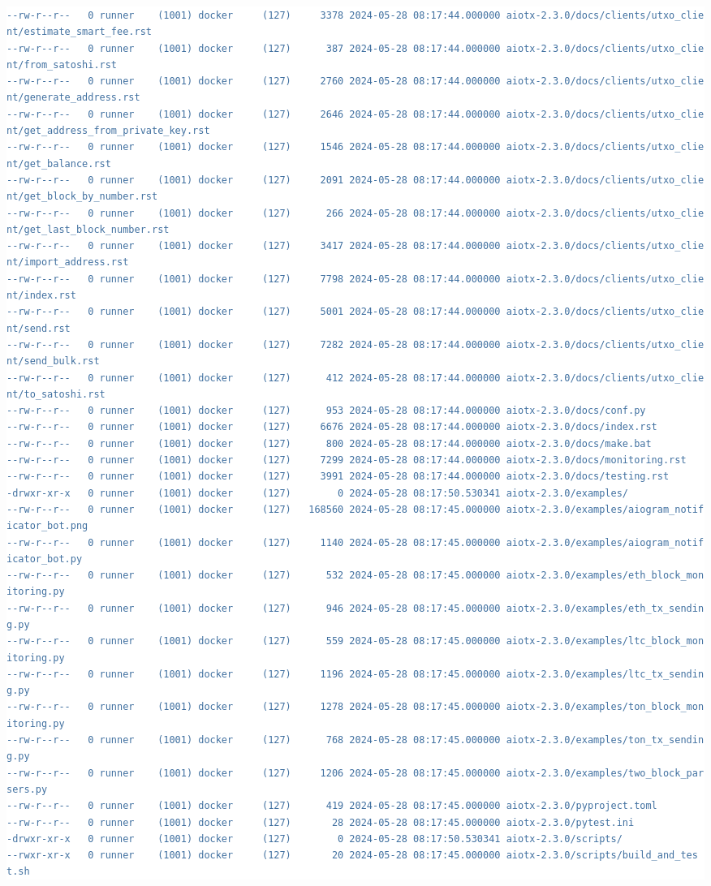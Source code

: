```diff
--rw-r--r--   0 runner    (1001) docker     (127)     3378 2024-05-28 08:17:44.000000 aiotx-2.3.0/docs/clients/utxo_client/estimate_smart_fee.rst
--rw-r--r--   0 runner    (1001) docker     (127)      387 2024-05-28 08:17:44.000000 aiotx-2.3.0/docs/clients/utxo_client/from_satoshi.rst
--rw-r--r--   0 runner    (1001) docker     (127)     2760 2024-05-28 08:17:44.000000 aiotx-2.3.0/docs/clients/utxo_client/generate_address.rst
--rw-r--r--   0 runner    (1001) docker     (127)     2646 2024-05-28 08:17:44.000000 aiotx-2.3.0/docs/clients/utxo_client/get_address_from_private_key.rst
--rw-r--r--   0 runner    (1001) docker     (127)     1546 2024-05-28 08:17:44.000000 aiotx-2.3.0/docs/clients/utxo_client/get_balance.rst
--rw-r--r--   0 runner    (1001) docker     (127)     2091 2024-05-28 08:17:44.000000 aiotx-2.3.0/docs/clients/utxo_client/get_block_by_number.rst
--rw-r--r--   0 runner    (1001) docker     (127)      266 2024-05-28 08:17:44.000000 aiotx-2.3.0/docs/clients/utxo_client/get_last_block_number.rst
--rw-r--r--   0 runner    (1001) docker     (127)     3417 2024-05-28 08:17:44.000000 aiotx-2.3.0/docs/clients/utxo_client/import_address.rst
--rw-r--r--   0 runner    (1001) docker     (127)     7798 2024-05-28 08:17:44.000000 aiotx-2.3.0/docs/clients/utxo_client/index.rst
--rw-r--r--   0 runner    (1001) docker     (127)     5001 2024-05-28 08:17:44.000000 aiotx-2.3.0/docs/clients/utxo_client/send.rst
--rw-r--r--   0 runner    (1001) docker     (127)     7282 2024-05-28 08:17:44.000000 aiotx-2.3.0/docs/clients/utxo_client/send_bulk.rst
--rw-r--r--   0 runner    (1001) docker     (127)      412 2024-05-28 08:17:44.000000 aiotx-2.3.0/docs/clients/utxo_client/to_satoshi.rst
--rw-r--r--   0 runner    (1001) docker     (127)      953 2024-05-28 08:17:44.000000 aiotx-2.3.0/docs/conf.py
--rw-r--r--   0 runner    (1001) docker     (127)     6676 2024-05-28 08:17:44.000000 aiotx-2.3.0/docs/index.rst
--rw-r--r--   0 runner    (1001) docker     (127)      800 2024-05-28 08:17:44.000000 aiotx-2.3.0/docs/make.bat
--rw-r--r--   0 runner    (1001) docker     (127)     7299 2024-05-28 08:17:44.000000 aiotx-2.3.0/docs/monitoring.rst
--rw-r--r--   0 runner    (1001) docker     (127)     3991 2024-05-28 08:17:44.000000 aiotx-2.3.0/docs/testing.rst
-drwxr-xr-x   0 runner    (1001) docker     (127)        0 2024-05-28 08:17:50.530341 aiotx-2.3.0/examples/
--rw-r--r--   0 runner    (1001) docker     (127)   168560 2024-05-28 08:17:45.000000 aiotx-2.3.0/examples/aiogram_notificator_bot.png
--rw-r--r--   0 runner    (1001) docker     (127)     1140 2024-05-28 08:17:45.000000 aiotx-2.3.0/examples/aiogram_notificator_bot.py
--rw-r--r--   0 runner    (1001) docker     (127)      532 2024-05-28 08:17:45.000000 aiotx-2.3.0/examples/eth_block_monitoring.py
--rw-r--r--   0 runner    (1001) docker     (127)      946 2024-05-28 08:17:45.000000 aiotx-2.3.0/examples/eth_tx_sending.py
--rw-r--r--   0 runner    (1001) docker     (127)      559 2024-05-28 08:17:45.000000 aiotx-2.3.0/examples/ltc_block_monitoring.py
--rw-r--r--   0 runner    (1001) docker     (127)     1196 2024-05-28 08:17:45.000000 aiotx-2.3.0/examples/ltc_tx_sending.py
--rw-r--r--   0 runner    (1001) docker     (127)     1278 2024-05-28 08:17:45.000000 aiotx-2.3.0/examples/ton_block_monitoring.py
--rw-r--r--   0 runner    (1001) docker     (127)      768 2024-05-28 08:17:45.000000 aiotx-2.3.0/examples/ton_tx_sending.py
--rw-r--r--   0 runner    (1001) docker     (127)     1206 2024-05-28 08:17:45.000000 aiotx-2.3.0/examples/two_block_parsers.py
--rw-r--r--   0 runner    (1001) docker     (127)      419 2024-05-28 08:17:45.000000 aiotx-2.3.0/pyproject.toml
--rw-r--r--   0 runner    (1001) docker     (127)       28 2024-05-28 08:17:45.000000 aiotx-2.3.0/pytest.ini
-drwxr-xr-x   0 runner    (1001) docker     (127)        0 2024-05-28 08:17:50.530341 aiotx-2.3.0/scripts/
--rwxr-xr-x   0 runner    (1001) docker     (127)       20 2024-05-28 08:17:45.000000 aiotx-2.3.0/scripts/build_and_test.sh
```